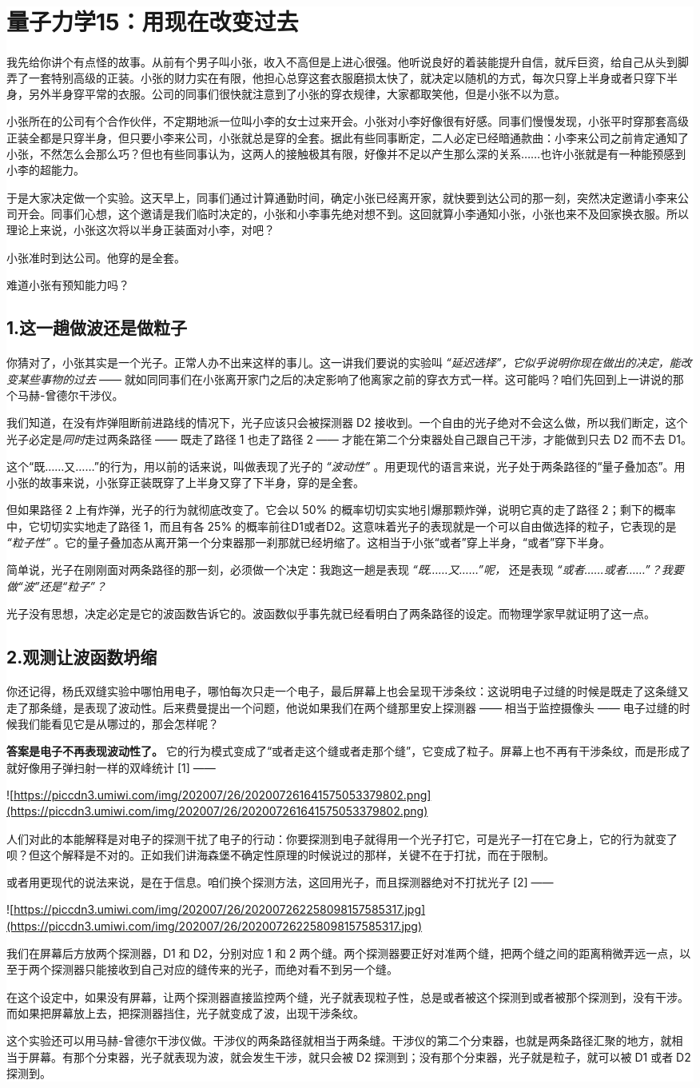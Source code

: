 # 量子力学15：用现在改变过去

我先给你讲个有点怪的故事。从前有个男子叫小张，收入不高但是上进心很强。他听说良好的着装能提升自信，就斥巨资，给自己从头到脚弄了一套特别高级的正装。小张的财力实在有限，他担心总穿这套衣服磨损太快了，就决定以随机的方式，每次只穿上半身或者只穿下半身，另外半身穿平常的衣服。公司的同事们很快就注意到了小张的穿衣规律，大家都取笑他，但是小张不以为意。

小张所在的公司有个合作伙伴，不定期地派一位叫小李的女士过来开会。小张对小李好像很有好感。同事们慢慢发现，小张平时穿那套高级正装全都是只穿半身，但只要小李来公司，小张就总是穿的全套。据此有些同事断定，二人必定已经暗通款曲：小李来公司之前肯定通知了小张，不然怎么会那么巧？但也有些同事认为，这两人的接触极其有限，好像并不足以产生那么深的关系……也许小张就是有一种能预感到小李的超能力。

于是大家决定做一个实验。这天早上，同事们通过计算通勤时间，确定小张已经离开家，就快要到达公司的那一刻，突然决定邀请小李来公司开会。同事们心想，这个邀请是我们临时决定的，小张和小李事先绝对想不到。这回就算小李通知小张，小张也来不及回家换衣服。所以理论上来说，小张这次将以半身正装面对小李，对吧？

小张准时到达公司。他穿的是全套。

难道小张有预知能力吗？

## 1.这一趟做波还是做粒子

你猜对了，小张其实是一个光子。正常人办不出来这样的事儿。这一讲我们要说的实验叫 *“延迟选择”，它似乎说明你现在做出的决定，能改变某些事物的过去* —— 就如同同事们在小张离开家门之后的决定影响了他离家之前的穿衣方式一样。这可能吗？咱们先回到上一讲说的那个马赫-曾德尔干涉仪。

我们知道，在没有炸弹阻断前进路线的情况下，光子应该只会被探测器 D2 接收到。一个自由的光子绝对不会这么做，所以我们断定，这个光子必定是*同时*走过两条路径 —— 既走了路径 1 也走了路径 2 —— 才能在第二个分束器处自己跟自己干涉，才能做到只去 D2 而不去 D1。

这个“既……又……”的行为，用以前的话来说，叫做表现了光子的 *“波动性”* 。用更现代的语言来说，光子处于两条路径的“量子叠加态”。用小张的故事来说，小张穿正装既穿了上半身又穿了下半身，穿的是全套。

但如果路径 2 上有炸弹，光子的行为就彻底改变了。它会以 50% 的概率切切实实地引爆那颗炸弹，说明它真的走了路径 2；剩下的概率中，它切切实实地走了路径 1，而且有各 25% 的概率前往D1或者D2。这意味着光子的表现就是一个可以自由做选择的粒子，它表现的是 *“粒子性”* 。它的量子叠加态从离开第一个分束器那一刹那就已经坍缩了。这相当于小张“或者”穿上半身，“或者”穿下半身。

简单说，光子在刚刚面对两条路径的那一刻，必须做一个决定：我跑这一趟是表现 *“既……又……”呢，* 还是表现 *“或者……或者……”？我要做“波”还是“粒子”？*

光子没有思想，决定必定是它的波函数告诉它的。波函数似乎事先就已经看明白了两条路径的设定。而物理学家早就证明了这一点。

## 2.观测让波函数坍缩

你还记得，杨氏双缝实验中哪怕用电子，哪怕每次只走一个电子，最后屏幕上也会呈现干涉条纹：这说明电子过缝的时候是既走了这条缝又走了那条缝，是表现了波动性。后来费曼提出一个问题，他说如果我们在两个缝那里安上探测器 —— 相当于监控摄像头 —— 电子过缝的时候我们能看见它是从哪过的，那会怎样呢？

 **答案是电子不再表现波动性了。** 它的行为模式变成了“或者走这个缝或者走那个缝”，它变成了粒子。屏幕上也不再有干涉条纹，而是形成了就好像用子弹扫射一样的双峰统计 [1] ——

![https://piccdn3.umiwi.com/img/202007/26/202007261641575053379802.png](https://piccdn3.umiwi.com/img/202007/26/202007261641575053379802.png)

人们对此的本能解释是对电子的探测干扰了电子的行动：你要探测到电子就得用一个光子打它，可是光子一打在它身上，它的行为就变了呗？但这个解释是不对的。正如我们讲海森堡不确定性原理的时候说过的那样，关键不在于打扰，而在于限制。

或者用更现代的说法来说，是在于信息。咱们换个探测方法，这回用光子，而且探测器绝对不打扰光子 [2] —— 

![https://piccdn3.umiwi.com/img/202007/26/202007262258098157585317.jpg](https://piccdn3.umiwi.com/img/202007/26/202007262258098157585317.jpg)

我们在屏幕后方放两个探测器，D1 和 D2，分别对应 1 和 2 两个缝。两个探测器要正好对准两个缝，把两个缝之间的距离稍微弄远一点，以至于两个探测器只能接收到自己对应的缝传来的光子，而绝对看不到另一个缝。

在这个设定中，如果没有屏幕，让两个探测器直接监控两个缝，光子就表现粒子性，总是或者被这个探测到或者被那个探测到，没有干涉。而如果把屏幕放上去，把探测器挡住，光子就变成了波，出现干涉条纹。

这个实验还可以用马赫-曾德尔干涉仪做。干涉仪的两条路径就相当于两条缝。干涉仪的第二个分束器，也就是两条路径汇聚的地方，就相当于屏幕。有那个分束器，光子就表现为波，就会发生干涉，就只会被 D2 探测到；没有那个分束器，光子就是粒子，就可以被 D1 或者 D2 探测到。
